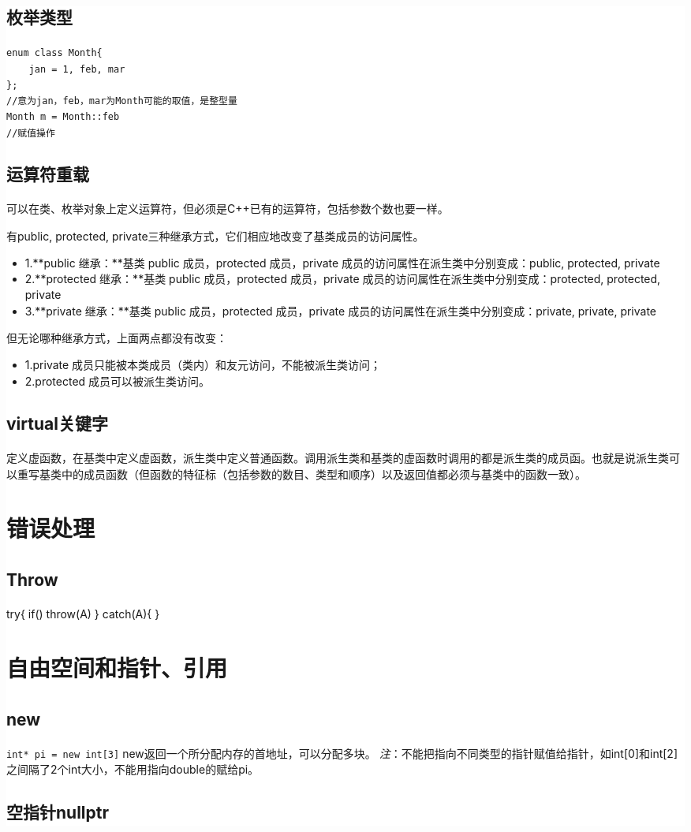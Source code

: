 ## 枚举类型
```
enum class Month{
	jan = 1, feb, mar
};
//意为jan，feb，mar为Month可能的取值，是整型量
Month m = Month::feb
//赋值操作
```

## 运算符重载
可以在类、枚举对象上定义运算符，但必须是C++已有的运算符，包括参数个数也要一样。





有public, protected, private三种继承方式，它们相应地改变了基类成员的访问属性。

- 1.**public 继承：**基类 public 成员，protected 成员，private 成员的访问属性在派生类中分别变成：public, protected, private
- 2.**protected 继承：**基类 public 成员，protected 成员，private 成员的访问属性在派生类中分别变成：protected, protected, private
- 3.**private 继承：**基类 public 成员，protected 成员，private 成员的访问属性在派生类中分别变成：private, private, private

但无论哪种继承方式，上面两点都没有改变：

- 1.private 成员只能被本类成员（类内）和友元访问，不能被派生类访问；
- 2.protected 成员可以被派生类访问。

## virtual关键字
定义虚函数，在基类中定义虚函数，派生类中定义普通函数。调用派生类和基类的虚函数时调用的都是派生类的成员函。也就是说派生类可以重写基类中的成员函数（但函数的特征标（包括参数的数目、类型和顺序）以及返回值都必须与基类中的函数一致）。
# 错误处理
## Throw
try{
	if() throw(A)
}
catch(A){
}

# 自由空间和指针、引用
## new 
`
int* pi = new int[3]
`
new返回一个所分配内存的首地址，可以分配多块。
  *注*：不能把指向不同类型的指针赋值给指针，如int[0]和int[2]之间隔了2个int大小，不能用指向double的赋给pi。
## 空指针nullptr
  